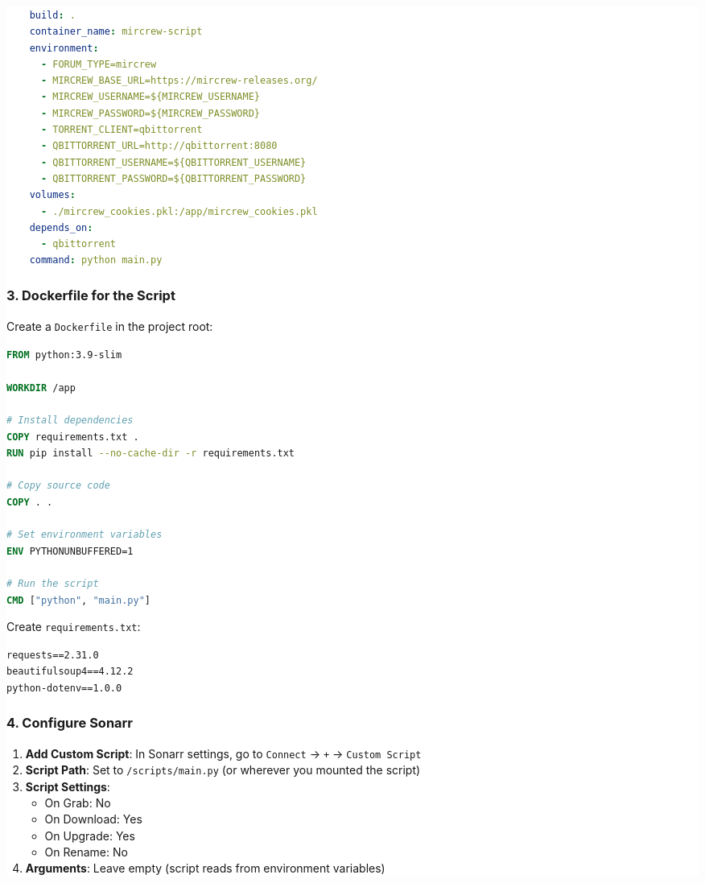 ```yaml
    build: .
    container_name: mircrew-script
    environment:
      - FORUM_TYPE=mircrew
      - MIRCREW_BASE_URL=https://mircrew-releases.org/
      - MIRCREW_USERNAME=${MIRCREW_USERNAME}
      - MIRCREW_PASSWORD=${MIRCREW_PASSWORD}
      - TORRENT_CLIENT=qbittorrent
      - QBITTORRENT_URL=http://qbittorrent:8080
      - QBITTORRENT_USERNAME=${QBITTORRENT_USERNAME}
      - QBITTORRENT_PASSWORD=${QBITTORRENT_PASSWORD}
    volumes:
      - ./mircrew_cookies.pkl:/app/mircrew_cookies.pkl
    depends_on:
      - qbittorrent
    command: python main.py
```

### 3. Dockerfile for the Script

Create a `Dockerfile` in the project root:

```dockerfile
FROM python:3.9-slim

WORKDIR /app

# Install dependencies
COPY requirements.txt .
RUN pip install --no-cache-dir -r requirements.txt

# Copy source code
COPY . .

# Set environment variables
ENV PYTHONUNBUFFERED=1

# Run the script
CMD ["python", "main.py"]
```

Create `requirements.txt`:

```
requests==2.31.0
beautifulsoup4==4.12.2
python-dotenv==1.0.0
```

### 4. Configure Sonarr

1. **Add Custom Script**: In Sonarr settings, go to `Connect` → `+` → `Custom Script`
2. **Script Path**: Set to `/scripts/main.py` (or wherever you mounted the script)
3. **Script Settings**:
   - On Grab: No
   - On Download: Yes
   - On Upgrade: Yes
   - On Rename: No
4. **Arguments**: Leave empty (script reads from environment variables)

